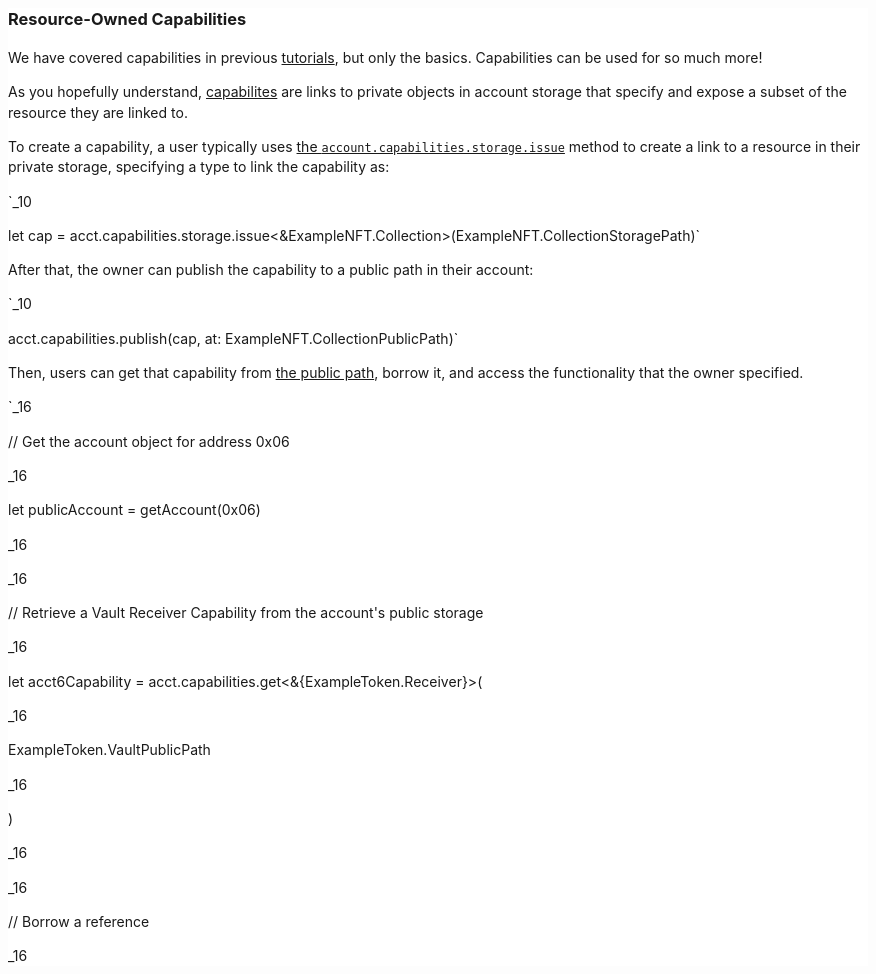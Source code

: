 ### Resource-Owned Capabilities[​](#resource-owned-capabilities "Direct link to Resource-Owned Capabilities")

We have covered capabilities in previous [tutorials](/docs/tutorial/capabilities),
but only the basics. Capabilities can be used for so much more!

As you hopefully understand, [capabilites](/docs/language/capabilities)
are links to private objects in account storage that specify and expose
a subset of the resource they are linked to.

To create a capability, a user typically uses [the `account.capabilities.storage.issue`](/docs/language/accounts)
method to create a link to a resource in their private storage, specifying a type to link the capability as:

`_10

let cap = acct.capabilities.storage.issue<&ExampleNFT.Collection>(ExampleNFT.CollectionStoragePath)`

After that, the owner can publish the capability to a public path in their account:

`_10

acct.capabilities.publish(cap, at: ExampleNFT.CollectionPublicPath)`

Then, users can get that capability from [the public path](/docs/language/accounts/paths),
borrow it, and access the functionality that the owner specified.

`_16

// Get the account object for address 0x06

_16

let publicAccount = getAccount(0x06)

_16

_16

// Retrieve a Vault Receiver Capability from the account's public storage

_16

let acct6Capability = acct.capabilities.get<&{ExampleToken.Receiver}>(

_16

ExampleToken.VaultPublicPath

_16

)

_16

_16

// Borrow a reference

_16
